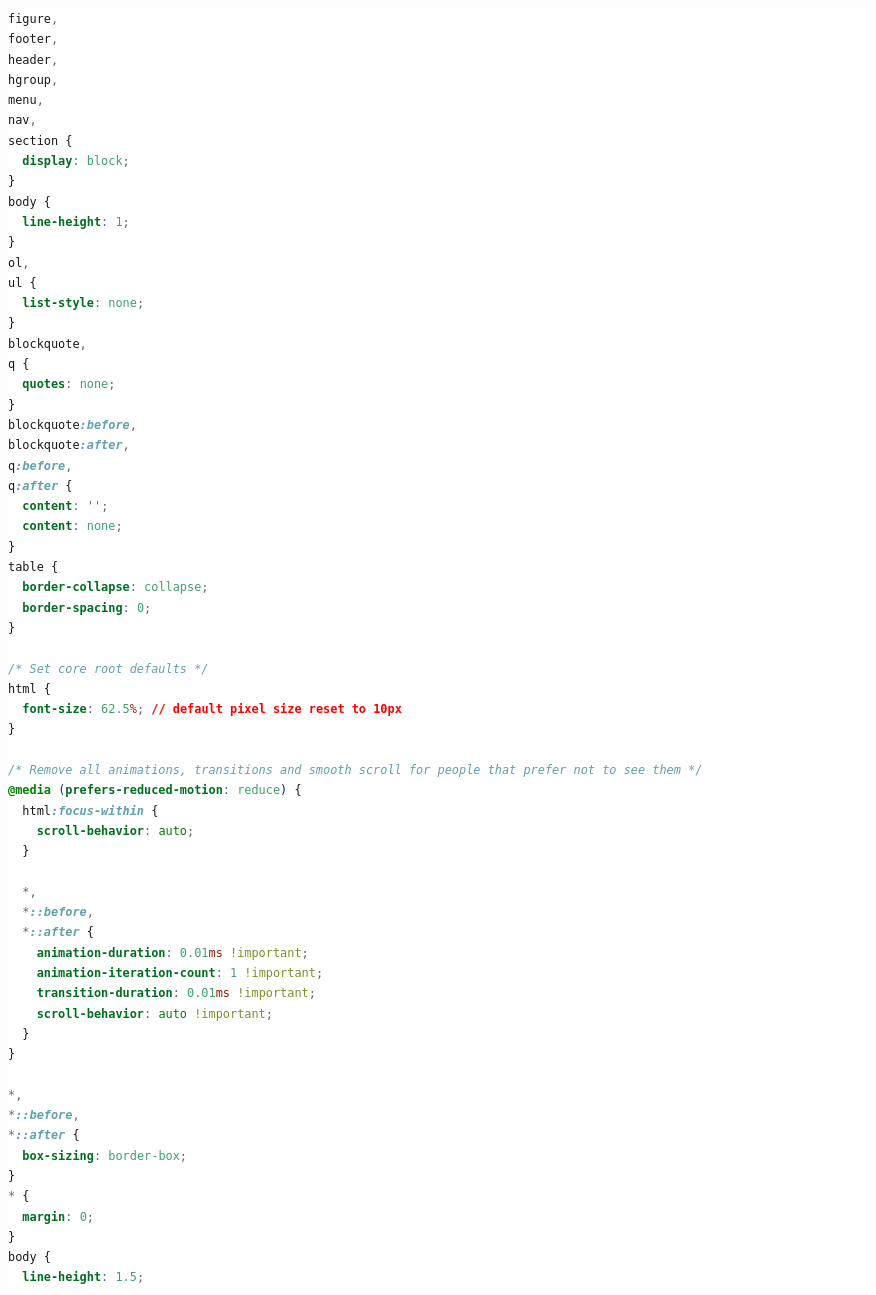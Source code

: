 ```css
figure,
footer,
header,
hgroup,
menu,
nav,
section {
  display: block;
}
body {
  line-height: 1;
}
ol,
ul {
  list-style: none;
}
blockquote,
q {
  quotes: none;
}
blockquote:before,
blockquote:after,
q:before,
q:after {
  content: '';
  content: none;
}
table {
  border-collapse: collapse;
  border-spacing: 0;
}

/* Set core root defaults */
html {
  font-size: 62.5%; // default pixel size reset to 10px
}

/* Remove all animations, transitions and smooth scroll for people that prefer not to see them */
@media (prefers-reduced-motion: reduce) {
  html:focus-within {
    scroll-behavior: auto;
  }

  *,
  *::before,
  *::after {
    animation-duration: 0.01ms !important;
    animation-iteration-count: 1 !important;
    transition-duration: 0.01ms !important;
    scroll-behavior: auto !important;
  }
}

*,
*::before,
*::after {
  box-sizing: border-box;
}
* {
  margin: 0;
}
body {
  line-height: 1.5;
```